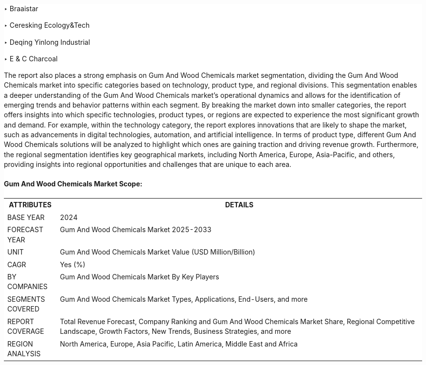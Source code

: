 ‣ Braaistar

‣ Ceresking Ecology&Tech

‣ Deqing Yinlong Industrial

‣ E & C Charcoal

The report also places a strong emphasis on Gum And Wood Chemicals market segmentation, dividing the Gum And Wood Chemicals market into specific categories based on technology, product type, and regional divisions. This segmentation enables a deeper understanding of the Gum And Wood Chemicals market’s operational dynamics and allows for the identification of emerging trends and behavior patterns within each segment. By breaking the market down into smaller categories, the report offers insights into which specific technologies, product types, or regions are expected to experience the most significant growth and demand. For example, within the technology category, the report explores innovations that are likely to shape the market, such as advancements in digital technologies, automation, and artificial intelligence. In terms of product type, different Gum And Wood Chemicals solutions will be analyzed to highlight which ones are gaining traction and driving revenue growth. Furthermore, the regional segmentation identifies key geographical markets, including North America, Europe, Asia-Pacific, and others, providing insights into regional opportunities and challenges that are unique to each area.

<h4>Gum And Wood Chemicals Market Scope:</h4>
<table>
<tr>
<th>ATTRIBUTES</th>
<th>DETAILS</th>
</tr>
<tr>
<td>BASE YEAR</td>
<td>2024</td>
</tr>
<tr>
<td>FORECAST YEAR</td>
<td>Gum And Wood Chemicals Market 2025-2033</td>
</tr>
<tr>
<td>UNIT</td>
<td>Gum And Wood Chemicals Market Value (USD Million/Billion)</td>
<tr>
<td>CAGR</td>
<td>Yes (%)</td>
</tr>
</tr>
<tr>
<td>BY COMPANIES</td>
<td>Gum And Wood Chemicals Market By Key Players</td>
</tr>
<tr>
<td>SEGMENTS COVERED</td>
<td>Gum And Wood Chemicals Market Types, Applications, End-Users, and more</td>
</tr>
<tr>
<td>REPORT COVERAGE</td>
<td>Total Revenue Forecast, Company Ranking and Gum And Wood Chemicals Market Share, Regional Competitive Landscape, Growth Factors, New Trends, Business Strategies, and more</td>
</tr>
<tr>
<td>REGION ANALYSIS</td>
<td>North America, Europe, Asia Pacific, Latin America, Middle East and Africa</td>
</tr>
</table>
